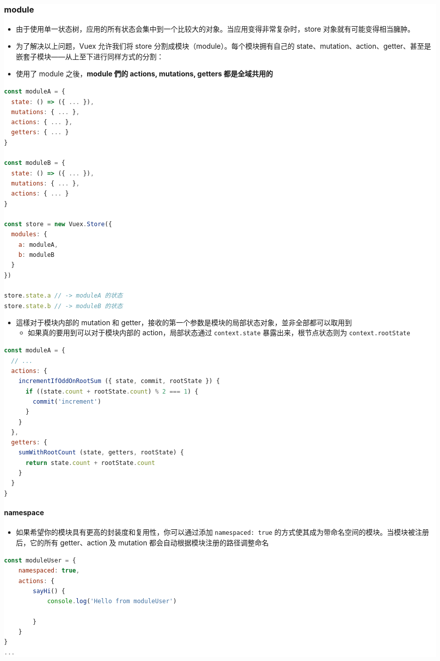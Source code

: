 ### module
- 由于使用单一状态树，应用的所有状态会集中到一个比较大的对象。当应用变得非常复杂时，store 对象就有可能变得相当臃肿。

- 为了解决以上问题，Vuex 允许我们将 store 分割成模块（module）。每个模块拥有自己的 state、mutation、action、getter、甚至是嵌套子模块——从上至下进行同样方式的分割：
- 使用了 module 之後，**module 們的 actions, mutations, getters 都是全域共用的**

```javascript
const moduleA = {
  state: () => ({ ... }),
  mutations: { ... },
  actions: { ... },
  getters: { ... }
}

const moduleB = {
  state: () => ({ ... }),
  mutations: { ... },
  actions: { ... }
}

const store = new Vuex.Store({
  modules: {
    a: moduleA,
    b: moduleB
  }
})

store.state.a // -> moduleA 的状态
store.state.b // -> moduleB 的状态
```
- 這樣对于模块内部的 mutation 和 getter，接收的第一个参数是模块的局部状态对象，並非全部都可以取用到
    - 如果真的要用到可以对于模块内部的 action，局部状态通过 `context.state` 暴露出来，根节点状态则为 `context.rootState`
```javascript
const moduleA = {
  // ...
  actions: {
    incrementIfOddOnRootSum ({ state, commit, rootState }) {
      if ((state.count + rootState.count) % 2 === 1) {
        commit('increment')
      }
    }
  },
  getters: {
    sumWithRootCount (state, getters, rootState) {
      return state.count + rootState.count
    }
  }
}
```
#### namespace
- 如果希望你的模块具有更高的封装度和复用性，你可以通过添加 `namespaced: true` 的方式使其成为带命名空间的模块。当模块被注册后，它的所有 getter、action 及 mutation 都会自动根据模块注册的路径调整命名
```javascript
const moduleUser = {
    namespaced: true,
    actions: {
        sayHi() {
            console.log('Hello from moduleUser')

        }
    }
}
...
```